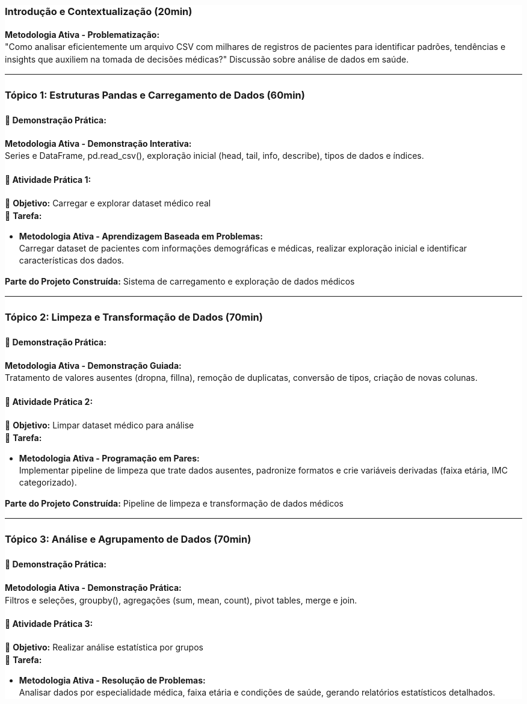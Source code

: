 ### Introdução e Contextualização (20min)
**Metodologia Ativa - Problematização:**  
"Como analisar eficientemente um arquivo CSV com milhares de registros de pacientes para identificar padrões, tendências e insights que auxiliem na tomada de decisões médicas?" Discussão sobre análise de dados em saúde.

---

### **Tópico 1: Estruturas Pandas e Carregamento de Dados (60min)**
#### 📌 Demonstração Prática:
**Metodologia Ativa - Demonstração Interativa:**  
Series e DataFrame, pd.read_csv(), exploração inicial (head, tail, info, describe), tipos de dados e índices.

#### 📌 Atividade Prática 1:
🎯 **Objetivo:** Carregar e explorar dataset médico real  
📝 **Tarefa:**  
- **Metodologia Ativa - Aprendizagem Baseada em Problemas:**  
Carregar dataset de pacientes com informações demográficas e médicas, realizar exploração inicial e identificar características dos dados.

**Parte do Projeto Construída:** Sistema de carregamento e exploração de dados médicos

---

### **Tópico 2: Limpeza e Transformação de Dados (70min)**
#### 📌 Demonstração Prática:
**Metodologia Ativa - Demonstração Guiada:**  
Tratamento de valores ausentes (dropna, fillna), remoção de duplicatas, conversão de tipos, criação de novas colunas.

#### 📌 Atividade Prática 2:
🎯 **Objetivo:** Limpar dataset médico para análise  
📝 **Tarefa:**  
- **Metodologia Ativa - Programação em Pares:**  
Implementar pipeline de limpeza que trate dados ausentes, padronize formatos e crie variáveis derivadas (faixa etária, IMC categorizado).

**Parte do Projeto Construída:** Pipeline de limpeza e transformação de dados médicos

---

### **Tópico 3: Análise e Agrupamento de Dados (70min)**
#### 📌 Demonstração Prática:
**Metodologia Ativa - Demonstração Prática:**  
Filtros e seleções, groupby(), agregações (sum, mean, count), pivot tables, merge e join.

#### 📌 Atividade Prática 3:
🎯 **Objetivo:** Realizar análise estatística por grupos  
📝 **Tarefa:**  
- **Metodologia Ativa - Resolução de Problemas:**  
Analisar dados por especialidade médica, faixa etária e condições de saúde, gerando relatórios estatísticos detalhados.
